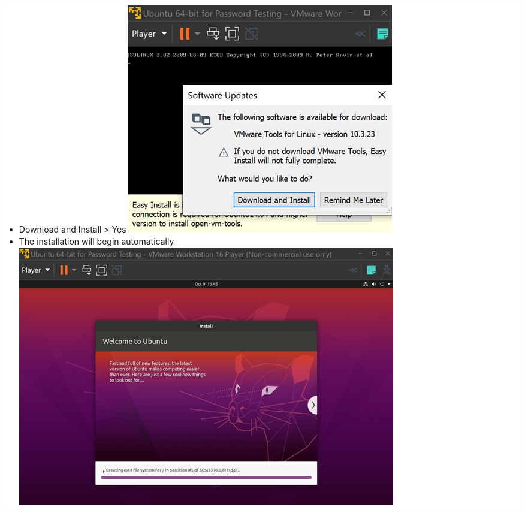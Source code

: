    - Download and Install > Yes ![Download and Install](images/vmware_download_install.png)
   - The installation will begin automatically ![VMware Ubuntu Installing](images/vmware_ubuntu_installing.png)